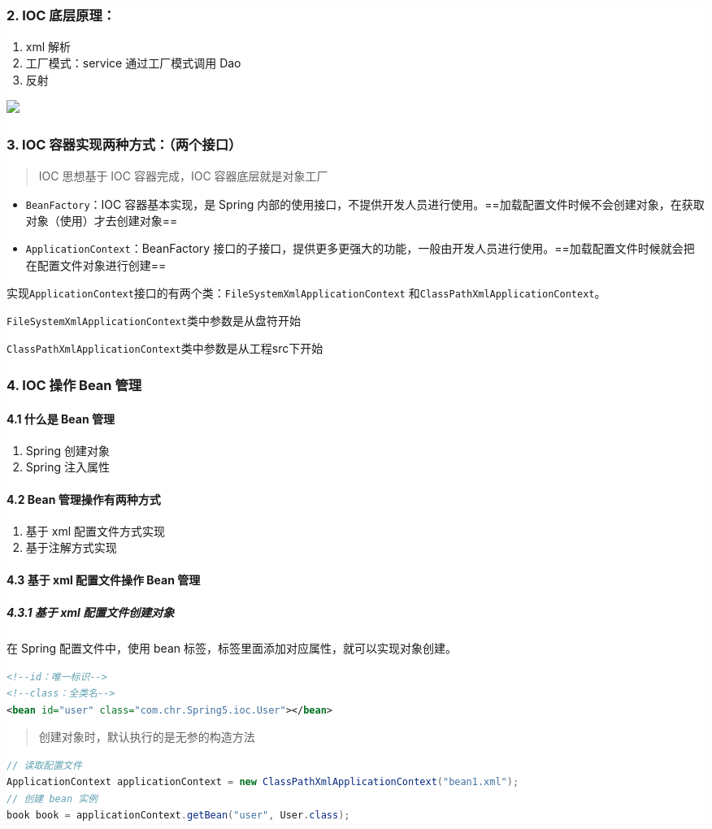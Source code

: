 ### 2. IOC 底层原理：

1. xml 解析
2. 工厂模式：service 通过工厂模式调用 Dao 
3. 反射

![](https://pic.imgdb.cn/item/66bf401dd9c307b7e9aab8f9.png)

 

### 3. IOC 容器实现两种方式：（两个接口）

> IOC 思想基于 IOC 容器完成，IOC 容器底层就是对象工厂

- `BeanFactory`：IOC 容器基本实现，是 Spring 内部的使用接口，不提供开发人员进行使用。==加载配置文件时候不会创建对象，在获取对象（使用）才去创建对象==

- `ApplicationContext`：BeanFactory 接口的子接口，提供更多更强大的功能，一般由开发人员进行使用。==加载配置文件时候就会把在配置文件对象进行创建==

实现`ApplicationContext`接口的有两个类：`FileSystemXmlApplicationContext` 和`ClassPathXmlApplicationContext`。

`FileSystemXmlApplicationContext`类中参数是从盘符开始

`ClassPathXmlApplicationContext`类中参数是从工程src下开始



### 4. IOC 操作 Bean 管理

#### 4.1 什么是 Bean 管理

1. Spring 创建对象
2. Spring 注入属性



#### 4.2 Bean 管理操作有两种方式

1. 基于 xml 配置文件方式实现
2. 基于注解方式实现



#### 4.3 基于 xml 配置文件操作 Bean 管理

##### 4.3.1 基于 xml 配置文件创建对象

在 Spring 配置文件中，使用 bean 标签，标签里面添加对应属性，就可以实现对象创建。

```xml
<!--id：唯一标识-->
<!--class：全类名-->
<bean id="user" class="com.chr.Spring5.ioc.User"></bean>
```

> 创建对象时，默认执行的是无参的构造方法

```java
// 读取配置文件
ApplicationContext applicationContext = new ClassPathXmlApplicationContext("bean1.xml");
// 创建 bean 实例
book book = applicationContext.getBean("user", User.class);
```
